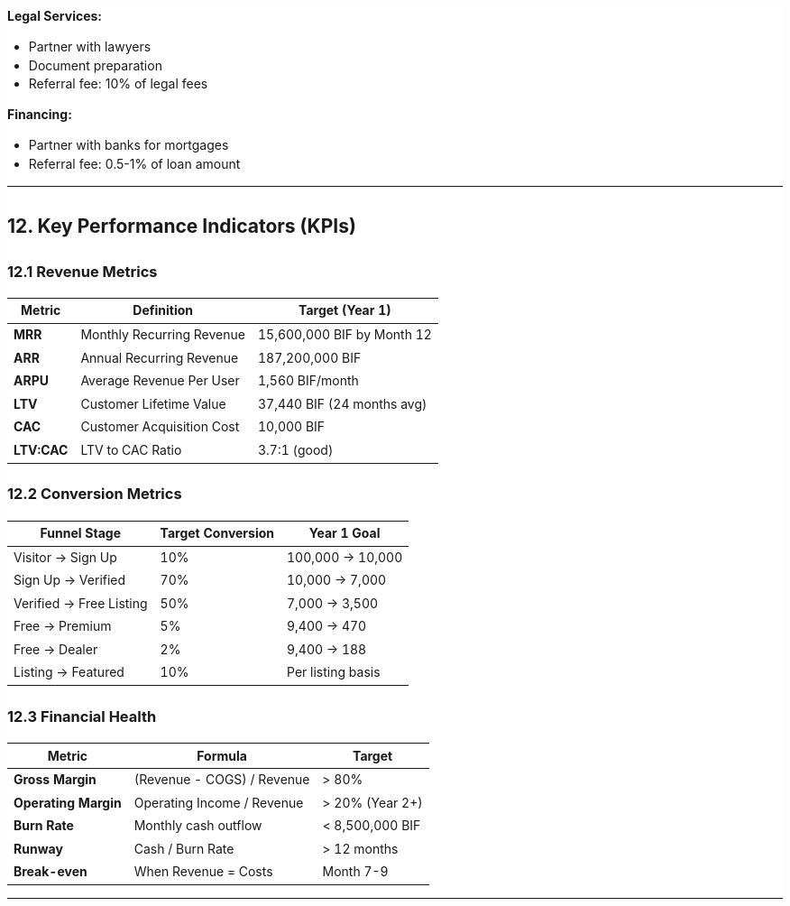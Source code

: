 **Legal Services:**
- Partner with lawyers
- Document preparation
- Referral fee: 10% of legal fees

**Financing:**
- Partner with banks for mortgages
- Referral fee: 0.5-1% of loan amount

---

## 12. Key Performance Indicators (KPIs)

### 12.1 Revenue Metrics

| Metric | Definition | Target (Year 1) |
|--------|------------|-----------------|
| **MRR** | Monthly Recurring Revenue | 15,600,000 BIF by Month 12 |
| **ARR** | Annual Recurring Revenue | 187,200,000 BIF |
| **ARPU** | Average Revenue Per User | 1,560 BIF/month |
| **LTV** | Customer Lifetime Value | 37,440 BIF (24 months avg) |
| **CAC** | Customer Acquisition Cost | 10,000 BIF |
| **LTV:CAC** | LTV to CAC Ratio | 3.7:1 (good) |

### 12.2 Conversion Metrics

| Funnel Stage | Target Conversion | Year 1 Goal |
|-------------|-------------------|-------------|
| Visitor → Sign Up | 10% | 100,000 → 10,000 |
| Sign Up → Verified | 70% | 10,000 → 7,000 |
| Verified → Free Listing | 50% | 7,000 → 3,500 |
| Free → Premium | 5% | 9,400 → 470 |
| Free → Dealer | 2% | 9,400 → 188 |
| Listing → Featured | 10% | Per listing basis |

### 12.3 Financial Health

| Metric | Formula | Target |
|--------|---------|--------|
| **Gross Margin** | (Revenue - COGS) / Revenue | > 80% |
| **Operating Margin** | Operating Income / Revenue | > 20% (Year 2+) |
| **Burn Rate** | Monthly cash outflow | < 8,500,000 BIF |
| **Runway** | Cash / Burn Rate | > 12 months |
| **Break-even** | When Revenue = Costs | Month 7-9 |

---